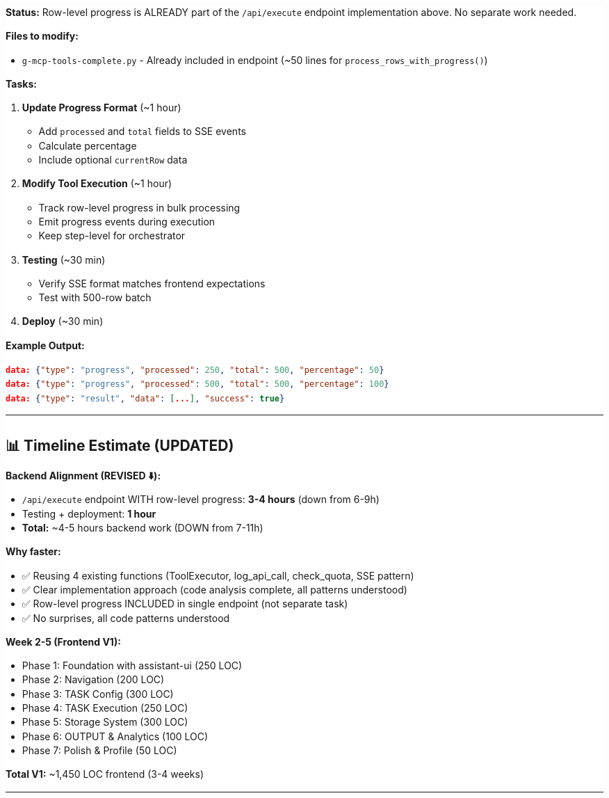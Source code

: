 **Status:** Row-level progress is ALREADY part of the `/api/execute` endpoint implementation above. No separate work needed.

**Files to modify:**
- `g-mcp-tools-complete.py` - Already included in endpoint (~50 lines for `process_rows_with_progress()`)

**Tasks:**
1. **Update Progress Format** (~1 hour)
   - Add `processed` and `total` fields to SSE events
   - Calculate percentage
   - Include optional `currentRow` data

2. **Modify Tool Execution** (~1 hour)
   - Track row-level progress in bulk processing
   - Emit progress events during execution
   - Keep step-level for orchestrator

3. **Testing** (~30 min)
   - Verify SSE format matches frontend expectations
   - Test with 500-row batch

4. **Deploy** (~30 min)

**Example Output:**
```json
data: {"type": "progress", "processed": 250, "total": 500, "percentage": 50}
data: {"type": "progress", "processed": 500, "total": 500, "percentage": 100}
data: {"type": "result", "data": [...], "success": true}
```

---

## 📊 Timeline Estimate (UPDATED)

**Backend Alignment (REVISED ⬇️):**
- `/api/execute` endpoint WITH row-level progress: **3-4 hours** (down from 6-9h)
- Testing + deployment: **1 hour**
- **Total:** ~4-5 hours backend work (DOWN from 7-11h)

**Why faster:**
- ✅ Reusing 4 existing functions (ToolExecutor, log_api_call, check_quota, SSE pattern)
- ✅ Clear implementation approach (code analysis complete, all patterns understood)
- ✅ Row-level progress INCLUDED in single endpoint (not separate task)
- ✅ No surprises, all code patterns understood

**Week 2-5 (Frontend V1):**
- Phase 1: Foundation with assistant-ui (250 LOC)
- Phase 2: Navigation (200 LOC)
- Phase 3: TASK Config (300 LOC)
- Phase 4: TASK Execution (250 LOC)
- Phase 5: Storage System (300 LOC)
- Phase 6: OUTPUT & Analytics (100 LOC)
- Phase 7: Polish & Profile (50 LOC)

**Total V1:** ~1,450 LOC frontend (3-4 weeks)

---